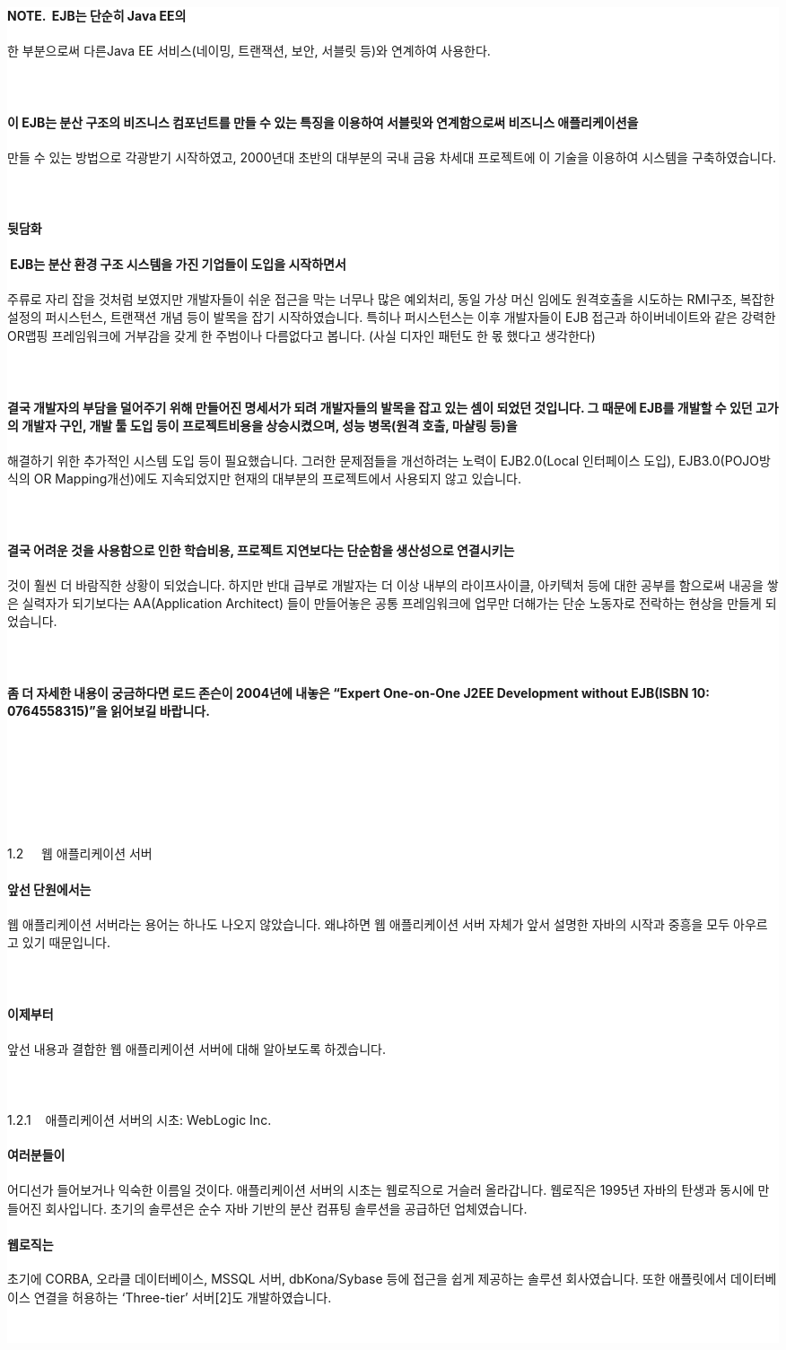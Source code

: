 #### NOTE.  EJB는 단순히 Java EE의
한 부분으로써 다른Java EE 서비스(네이밍, 트랜잭션, 보안, 서블릿
등)와 연계하여 사용한다.

####  
#### 이 EJB는 분산 구조의 비즈니스 컴포넌트를 만들 수 있는 특징을 이용하여 서블릿와 연계함으로써 비즈니스 애플리케이션을
만들 수 있는 방법으로 각광받기 시작하였고, 2000년대 초반의 대부분의 국내 금융 차세대 프로젝트에
이 기술을 이용하여 시스템을 구축하였습니다.
####  



#### 뒷담화
####  EJB는 분산 환경 구조 시스템을 가진 기업들이 도입을 시작하면서
  주류로 자리 잡을 것처럼 보였지만 개발자들이 쉬운 접근을 막는 너무나 많은 예외처리, 동일 가상
  머신 임에도 원격호출을 시도하는 RMI구조, 복잡한 설정의
  퍼시스턴스, 트랜잭션 개념 등이 발목을 잡기 시작하였습니다. 특히나
  퍼시스턴스는 이후 개발자들이 EJB 접근과 하이버네이트와 같은 강력한 OR맵핑 프레임워크에 거부감을 갖게 한 주범이나 다름없다고 봅니다. (사실
  디자인 패턴도 한 몫 했다고 생각한다)
####  
#### 결국 개발자의 부담을 덜어주기 위해 만들어진 명세서가 되려 개발자들의 발목을 잡고 있는 셈이 되었던 것입니다. 그 때문에 EJB를 개발할 수 있던 고가의 개발자 구인, 개발 툴 도입 등이 프로젝트비용을 상승시켰으며, 성능 병목(원격 호출, 마샬링 등)을
  해결하기 위한 추가적인 시스템 도입 등이 필요했습니다. 그러한 문제점들을 개선하려는 노력이 EJB2.0(Local 인터페이스 도입), EJB3.0(POJO방식의
  OR Mapping개선)에도 지속되었지만 현재의 대부분의
  프로젝트에서 사용되지 않고 있습니다. 
####  
#### 결국 어려운 것을 사용함으로 인한 학습비용, 프로젝트 지연보다는 단순함을 생산성으로 연결시키는
  것이 훨씬 더 바람직한 상황이 되었습니다. 하지만 반대 급부로 개발자는 더 이상 내부의 라이프사이클, 아키텍처 등에 대한 공부를 함으로써 내공을 쌓은 실력자가 되기보다는
  AA(Application Architect) 들이 만들어놓은 공통 프레임워크에 업무만 더해가는 단순 노동자로 전락하는 현상을
  만들게 되었습니다. 
####  
#### 좀 더 자세한 내용이 궁금하다면 로드 존슨이 2004년에 내놓은 “Expert One-on-One J2EE Development without EJB(ISBN 10: 0764558315)”을 읽어보길 바랍니다.
####  



####  
####  
1.2    
웹 애플리케이션 서버
#### 앞선 단원에서는
웹 애플리케이션 서버라는 용어는 하나도 나오지 않았습니다. 왜냐하면 웹 애플리케이션 서버 자체가 앞서 설명한
자바의 시작과 중흥을 모두 아우르고 있기 때문입니다. 
####  
#### 이제부터
앞선 내용과 결합한 웹 애플리케이션 서버에 대해 알아보도록 하겠습니다.
####  
1.2.1   
애플리케이션 서버의 시초: WebLogic Inc.
#### 여러분들이
어디선가 들어보거나 익숙한 이름일 것이다. 애플리케이션 서버의 시초는 웹로직으로 거슬러 올라갑니다. 웹로직은 1995년 자바의 탄생과 동시에 만들어진 회사입니다. 초기의 솔루션은 순수 자바 기반의 분산 컴퓨팅 솔루션을 공급하던 업체였습니다.
#### 웹로직는
초기에 CORBA, 오라클 데이터베이스, MSSQL 서버, dbKona/Sybase 등에 접근을 쉽게 제공하는 솔루션 회사였습니다. 또한
애플릿에서 데이터베이스 연결을 허용하는 ‘Three-tier’ 서버[2]도
개발하였습니다.
####  